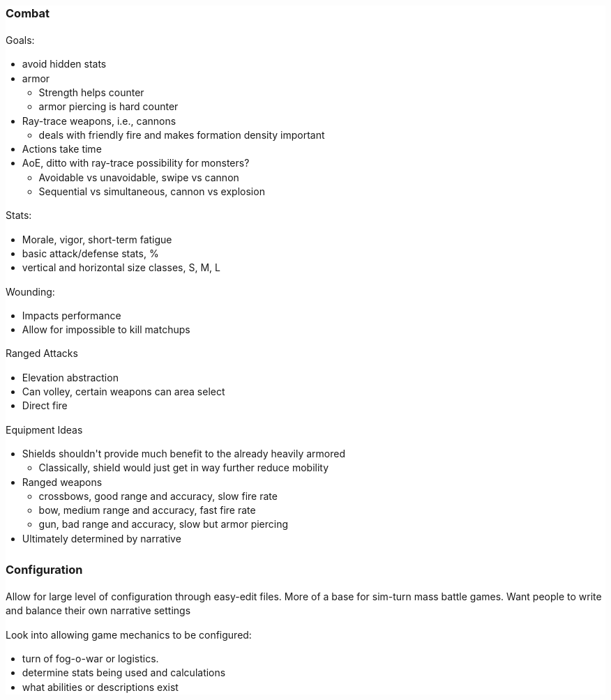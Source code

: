 ### Combat

Goals:

* avoid hidden stats
* armor
  * Strength helps counter
  * armor piercing is hard counter
* Ray-trace weapons, i.e., cannons
  * deals with friendly fire and makes formation density important
* Actions take time
* AoE, ditto with ray-trace possibility for monsters?
  * Avoidable vs unavoidable, swipe vs cannon
  * Sequential vs simultaneous, cannon vs explosion

Stats:

* Morale, vigor, short-term fatigue
* basic attack/defense stats, %
* vertical and horizontal size classes, S, M, L

Wounding:

* Impacts performance
* Allow for impossible to kill matchups

Ranged Attacks

* Elevation abstraction
* Can volley, certain weapons can area select
* Direct fire

Equipment Ideas

* Shields shouldn't provide much benefit to the already heavily armored
  * Classically, shield would just get in way further reduce mobility
* Ranged weapons
  * crossbows, good range and accuracy, slow fire rate
  * bow, medium range and accuracy, fast fire rate
  * gun, bad range and accuracy, slow but armor piercing
* Ultimately determined by narrative

### Configuration

Allow for large level of configuration through easy-edit files.
More of a base for sim-turn mass battle games.
Want people to write and balance their own narrative settings

Look into allowing game mechanics to be configured:

* turn of fog-o-war or logistics.
* determine stats being used and calculations
* what abilities or descriptions exist
